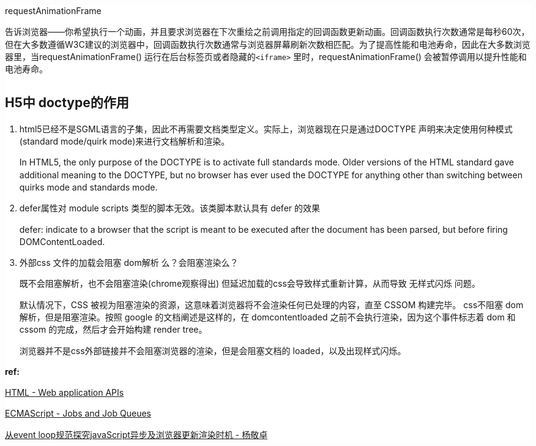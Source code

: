 requestAnimationFrame

告诉浏览器——你希望执行一个动画，并且要求浏览器在下次重绘之前调用指定的回调函数更新动画。回调函数执行次数通常是每秒60次，但在大多数遵循W3C建议的浏览器中，回调函数执行次数通常与浏览器屏幕刷新次数相匹配。为了提高性能和电池寿命，因此在大多数浏览器里，当requestAnimationFrame() 运行在后台标签页或者隐藏的`<iframe>` 里时，requestAnimationFrame() 会被暂停调用以提升性能和电池寿命。

## H5中 doctype的作用

1. html5已经不是SGML语言的子集，因此不再需要文档类型定义。实际上，浏览器现在只是通过DOCTYPE 声明来决定使用何种模式(standard mode/quirk mode)来进行文档解析和渲染。

    In HTML5, the only purpose of the DOCTYPE is to activate full standards mode. Older versions of the HTML standard gave additional meaning to the DOCTYPE, but no browser has ever used the DOCTYPE for anything other than switching between quirks mode and standards mode.

2. defer属性对 module scripts 类型的脚本无效。该类脚本默认具有 defer 的效果

    defer: indicate to a browser that the script is meant to be executed after the document has been parsed, but before firing DOMContentLoaded.

3. 外部css 文件的加载会阻塞 dom解析 么？会阻塞渲染么？

    既不会阻塞解析，也不会阻塞渲染(chrome观察得出)
    但延迟加载的css会导致样式重新计算，从而导致 无样式闪烁 问题。

    默认情况下，CSS 被视为阻塞渲染的资源，这意味着浏览器将不会渲染任何已处理的内容，直至 CSSOM 构建完毕。
    css不阻塞 dom 解析，但是阻塞渲染。按照 google 的文档阐述是这样的，在 domcontentloaded 之前不会执行渲染，因为这个事件标志着 dom 和 cssom 的完成，然后才会开始构建 render tree。
    
    浏览器并不是css外部链接并不会阻塞浏览器的渲染，但是会阻塞文档的 loaded，以及出现样式闪烁。

**ref:**

[HTML - Web application APIs](https://html.spec.whatwg.org/multipage/webappapis.html#event-loop-processing-model)

[ECMAScript - Jobs and Job Queues](https://tc39.es/ecma262/#sec-jobs-and-job-queues)

[从event loop规范探究javaScript异步及浏览器更新渲染时机 - 杨敬卓](https://github.com/aooy/blog/issues/5)
